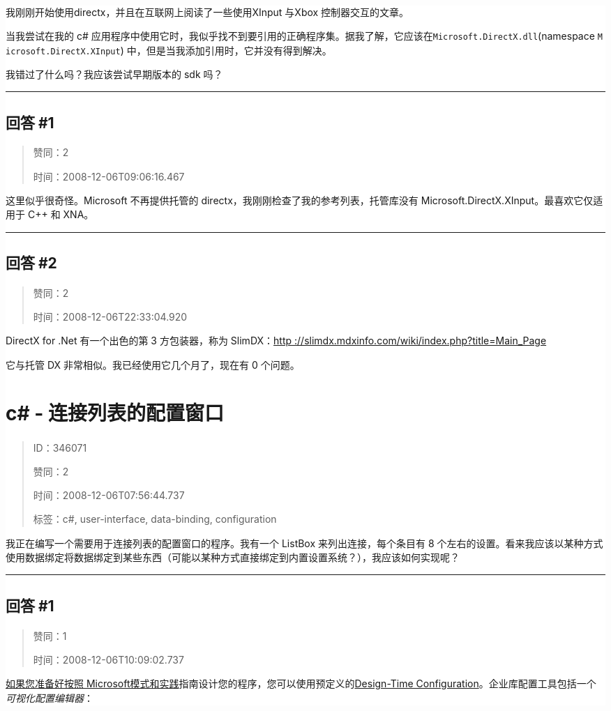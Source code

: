 我刚刚开始使用directx，并且在互联网上阅读了一些使用XInput 与Xbox 控制器交互的文章。

当我尝试在我的 c# 应用程序中使用它时，我似乎找不到要引用的正确程序集。据我了解，它应该在`Microsoft.DirectX.dll`(namespace `Microsoft.DirectX.XInput`) 中，但是当我添加引用时，它并没有得到解决。

我错过了什么吗？我应该尝试早期版本的 sdk 吗？

* * *

## 回答 #1

> 赞同：2
> 
> 时间：2008-12-06T09:06:16.467

这里似乎很奇怪。Microsoft 不再提供托管的 directx，我刚刚检查了我的参考列表，托管库没有 Microsoft.DirectX.XInput。最喜欢它仅适用于 C++ 和 XNA。

* * *

## 回答 #2

> 赞同：2
> 
> 时间：2008-12-06T22:33:04.920

DirectX for .Net 有一个出色的第 3 方包装器，称为 SlimDX：[http ://slimdx.mdxinfo.com/wiki/index.php?title=Main_Page](http://slimdx.mdxinfo.com/wiki/index.php?title=Main_Page)

它与托管 DX 非常相似。我已经使用它几个月了，现在有 0 个问题。

# c# - 连接列表的配置窗口

> ID：346071
> 
> 赞同：2
> 
> 时间：2008-12-06T07:56:44.737
> 
> 标签：c#, user-interface, data-binding, configuration

我正在编写一个需要用于连接列表的配置窗口的程序。我有一个 ListBox 来列出连接，每个条目有 8 个左右的设置。看来我应该以某种方式使用数据绑定将数据绑定到某些东西（可能以某种方式直接绑定到内置设置系统？），我应该如何实现呢？

* * *

## 回答 #1

> 赞同：1
> 
> 时间：2008-12-06T10:09:02.737

[如果您准备好按照 Microsoft模式和实践](http://msdn.microsoft.com/en-us/library/ms998572.aspx)指南设计您的程序，您可以使用预定义的[Design-Time Configuration](http://msdn.microsoft.com/en-us/library/dd139921.aspx)。企业库配置工具包括一个*可视化配置编辑器*：
